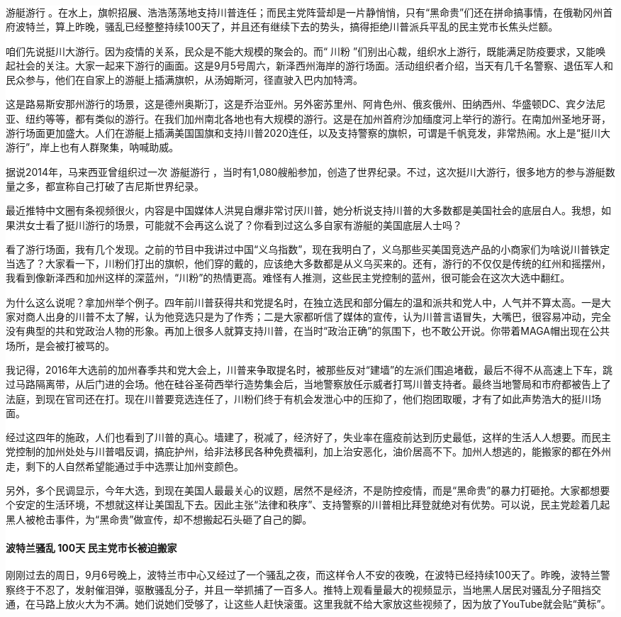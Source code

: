   游艇游行
 </ok>
 。在水上，旗帜招展、浩浩荡荡地支持川普连任；而民主党阵营却是一片静悄悄，只有“黑命贵”们还在拼命搞事情，在俄勒冈州首府波特兰，算上昨晚，骚乱已经整整持续100天了，并且还有继续下去的势头，搞得拒绝川普派兵平乱的民主党市长焦头烂额。
</p>
<p>
 咱们先说挺川大游行。因为疫情的关系，民众是不能大规模的聚会的。而“
 <ok href="https://www.epochtimes.com/gb/tag/%E5%B7%9D%E7%B2%89.html">
  川粉
 </ok>
 ”们别出心裁，组织水上游行，既能满足防疫要求，又能唤起社会的关注。大家一起来下游行的画面。这是9月5号周六，新泽西州海岸的游行场面。活动组织者介绍，当天有几千名警察、退伍军人和民众参与，他们在自家上的游艇上插满旗帜，从汤姆斯河，径直驶入巴内加特湾。
</p>
<p>
 这是路易斯安那州游行的场景，这是德州奥斯汀，这是乔治亚州。另外密苏里州、阿肯色州、俄亥俄州、田纳西州、华盛顿DC、宾夕法尼亚、纽约等等，都有类似的游行。在我们加州南北各地也有大规模的游行。这是在加州首府沙加缅度河上举行的游行。在南加州圣地牙哥，游行场面更加盛大。人们在游艇上插满美国国旗和支持川普2020连任，以及支持警察的旗帜，可谓是千帆竞发，非常热闹。水上是“挺川大游行”，岸上也有人群聚集，呐喊助威。
</p>
<p>
 据说2014年，马来西亚曾组织过一次
 <ok href="https://www.epochtimes.com/gb/tag/%E6%B8%B8%E8%89%87%E6%B8%B8%E8%A1%8C.html">
  游艇游行
 </ok>
 ，当时有1,080艘船参加，创造了世界纪录。不过，这次挺川大游行，很多地方的参与游艇数量之多，都宣称自己打破了吉尼斯世界纪录。
</p>
<p>
 最近推特中文圈有条视频很火，内容是中国媒体人洪晃自爆非常讨厌川普，她分析说支持川普的大多数都是美国社会的底层白人。我想，如果洪女士看了挺川游行的场景，可能就不会再这么说了？你看到过这么多自家有游艇的美国底层人士吗？
</p>
<p>
 看了游行场面，我有几个发现。之前的节目中我讲过中国“义乌指数”，现在我明白了，义乌那些买美国竞选产品的小商家们为啥说川普铁定当选了？大家看一下，川粉们打出的旗帜，他们穿的戴的，应该绝大多数都是从义乌买来的。还有，游行的不仅仅是传统的红州和摇摆州，我看到像新泽西和加州这样的深蓝州，“川粉”的热情更高。难怪有人推测，这些民主党控制的蓝州，很可能会在这次大选中翻红。
</p>
<p>
 为什么这么说呢？拿加州举个例子。四年前川普获得共和党提名时，在独立选民和部分偏左的温和派共和党人中，人气并不算太高。一是大家对商人出身的川普不太了解，认为他竞选只是为了作秀；二是大家都听信了媒体的宣传，认为川普言语冒失，大嘴巴，很容易冲动，完全没有典型的共和党政治人物的形象。再加上很多人就算支持川普，在当时“政治正确”的氛围下，也不敢公开说。你带着MAGA帽出现在公共场所，是会被打被骂的。
</p>
<p>
 我记得，2016年大选前的加州春季共和党大会上，川普来争取提名时，被那些反对“建墙”的左派们围追堵截，最后不得不从高速上下车，跳过马路隔离带，从后门进的会场。他在硅谷圣荷西举行造势集会后，当地警察放任示威者打骂川普支持者。最终当地警局和市府都被告上了法庭，到现在官司还在打。现在川普要竞选连任了，川粉们终于有机会发泄心中的压抑了，他们抱团取暖，才有了如此声势浩大的挺川场面。
</p>
<p>
 经过这四年的施政，人们也看到了川普的真心。墙建了，税减了，经济好了，失业率在瘟疫前达到历史最低，这样的生活人人想要。而民主党控制的加州处处与川普唱反调，搞庇护州，给非法移民各种免费福利，加上治安恶化，油价居高不下。加州人想逃的，能搬家的都在外州走，剩下的人自然希望能通过手中选票让加州变颜色。
</p>
<p>
 另外，多个民调显示，今年大选，到现在美国人最最关心的议题，居然不是经济，不是防控疫情，而是“黑命贵”的暴力打砸抢。大家都想要个安定的生活环境，不想就这样让美国乱下去。因此主张“法律和秩序”、支持警察的川普相比拜登就绝对有优势。可以说，民主党趁着几起黑人被枪击事件，为“黑命贵”做宣传，却不想搬起石头砸了自己的脚。
</p>
<div class="video_fit_container">
</div>
<h4>
 <ok href="https://www.epochtimes.com/gb/tag/%E6%B3%A2%E7%89%B9%E5%85%B0%E9%AA%9A%E4%B9%B1.html">
  波特兰骚乱
 </ok>
 100天 民主党市长被迫搬家
</h4>
<p>
 刚刚过去的周日，9月6号晚上，波特兰市中心又经过了一个骚乱之夜，而这样令人不安的夜晚，在波特已经持续100天了。昨晚，波特兰警察终于不忍了，发射催泪弹，驱散骚乱分子，并且一举抓捕了一百多人。推特上观看量最大的视频显示，当地黑人居民对骚乱分子阻挡交通，在马路上放火大为不满。她们说她们受够了，让这些人赶快滚蛋。这里我就不给大家放这些视频了，因为放了YouTube就会贴“黄标”。
</p>
<p>